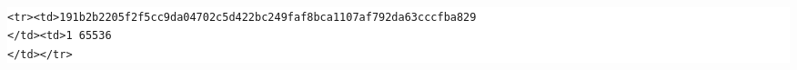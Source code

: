 	<tr><td>191b2b2205f2f5cc9da04702c5d422bc249faf8bca1107af792da63cccfba829                                                                                                                                                                                                                                                                                                                                                                                                                                                                                                                                                                                                                                                                                                                                                                                                                                                                                                                                                                                                                                                                                                                                                                                                                                                                                                                                                                                                                                                                                                                                                                                                                                                                                                                                                                                                                                                                                                                                                                                                                                                                                                                                                                                                                                                                                                                                                                                                                                                                                                                                                                                                                                                                                                                                                                                                                                                                                                 </td><td>1 65536                                                                                                                                                                                                                                                                                                                                                                                                                                                                                                                                                                                                                                                                                                                                                                                                                                                                                                                                                                                                                                                                                                                                                                                                                                                                                                                                                                                                                                                                                                                                                                                                                                                                                                                                                                                                                                                                                                                                                                                                                                                                                                                                                                                                                                                                                                                                                                                                                                                                                                                                                                                                                                                                                                                                                                                                                                                                                                                                                          </td></tr>
